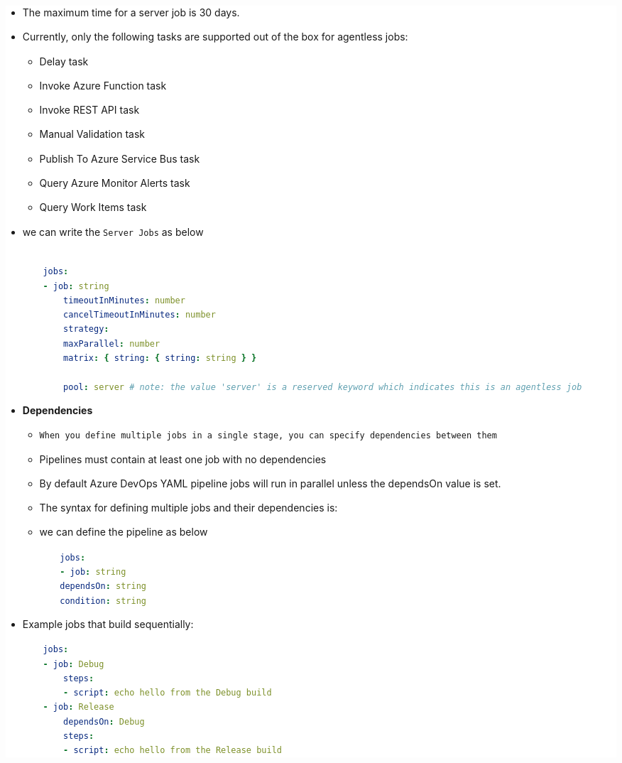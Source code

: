   - The maximum time for a server job is 30 days.

  - Currently, only the following tasks are supported out of the box for agentless jobs:

    - Delay task
    
    - Invoke Azure Function task
    
    - Invoke REST API task
    
    - Manual Validation task
    
    - Publish To Azure Service Bus task
    
    - Query Azure Monitor Alerts task
    
    - Query Work Items task

- we can write the `Server Jobs` as below 

    ```yaml
        
        jobs:
        - job: string
            timeoutInMinutes: number
            cancelTimeoutInMinutes: number
            strategy:
            maxParallel: number
            matrix: { string: { string: string } }

            pool: server # note: the value 'server' is a reserved keyword which indicates this is an agentless job
    
    ```

- **Dependencies**
  
  -  `When you define multiple jobs in a single stage, you can specify dependencies between them`
  
  - Pipelines must contain at least one job with no dependencies
  
  - By default Azure DevOps YAML pipeline jobs will run in parallel unless the dependsOn value is set.
  
  - The syntax for defining multiple jobs and their dependencies is: 

  - we can define the pipeline as below 

    ```yaml
        jobs:
        - job: string
        dependsOn: string
        condition: string
    
    ```

- Example jobs that build sequentially:

    ```yaml
        jobs:
        - job: Debug
            steps:
            - script: echo hello from the Debug build
        - job: Release
            dependsOn: Debug
            steps:
            - script: echo hello from the Release build
    